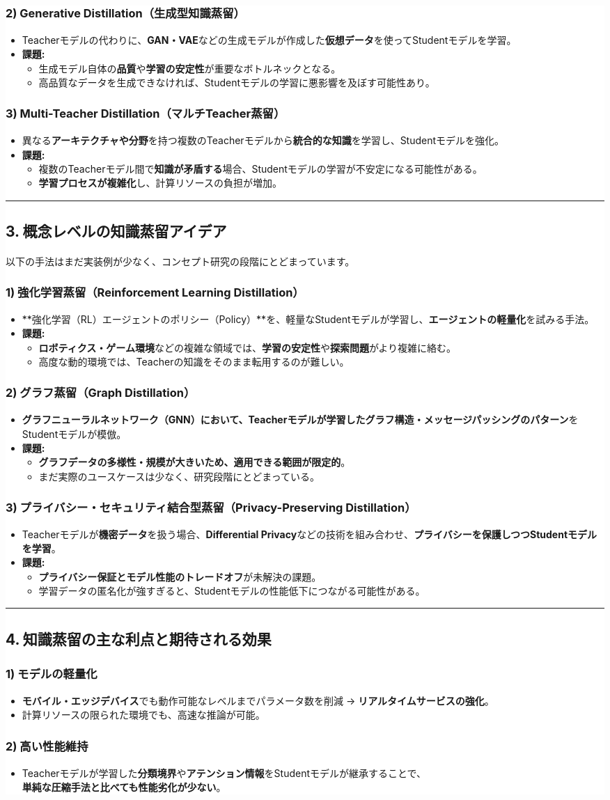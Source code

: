 ### **2) Generative Distillation（生成型知識蒸留）**  
- Teacherモデルの代わりに、**GAN・VAE**などの生成モデルが作成した**仮想データ**を使ってStudentモデルを学習。  
- **課題:**  
  - 生成モデル自体の**品質**や**学習の安定性**が重要なボトルネックとなる。  
  - 高品質なデータを生成できなければ、Studentモデルの学習に悪影響を及ぼす可能性あり。  

### **3) Multi-Teacher Distillation（マルチTeacher蒸留）**  
- 異なる**アーキテクチャや分野**を持つ複数のTeacherモデルから**統合的な知識**を学習し、Studentモデルを強化。  
- **課題:**  
  - 複数のTeacherモデル間で**知識が矛盾する**場合、Studentモデルの学習が不安定になる可能性がある。  
  - **学習プロセスが複雑化**し、計算リソースの負担が増加。  

---

## 3. **概念レベルの知識蒸留アイデア**

以下の手法はまだ実装例が少なく、コンセプト研究の段階にとどまっています。

### **1) 強化学習蒸留（Reinforcement Learning Distillation）**  
- **強化学習（RL）エージェントのポリシー（Policy）**を、軽量なStudentモデルが学習し、**エージェントの軽量化**を試みる手法。  
- **課題:**  
  - **ロボティクス・ゲーム環境**などの複雑な領域では、**学習の安定性**や**探索問題**がより複雑に絡む。  
  - 高度な動的環境では、Teacherの知識をそのまま転用するのが難しい。  

### **2) グラフ蒸留（Graph Distillation）**  
- **グラフニューラルネットワーク（GNN）**において、Teacherモデルが学習した**グラフ構造・メッセージパッシングのパターン**をStudentモデルが模倣。  
- **課題:**  
  - **グラフデータの多様性・規模が大きいため、適用できる範囲が限定的**。  
  - まだ実際のユースケースは少なく、研究段階にとどまっている。  

### **3) プライバシー・セキュリティ結合型蒸留（Privacy-Preserving Distillation）**  
- Teacherモデルが**機密データ**を扱う場合、**Differential Privacy**などの技術を組み合わせ、**プライバシーを保護しつつStudentモデルを学習**。  
- **課題:**  
  - **プライバシー保証とモデル性能のトレードオフ**が未解決の課題。  
  - 学習データの匿名化が強すぎると、Studentモデルの性能低下につながる可能性がある。  

---

## 4. **知識蒸留の主な利点と期待される効果**

### **1) モデルの軽量化**
- **モバイル・エッジデバイス**でも動作可能なレベルまでパラメータ数を削減 → **リアルタイムサービスの強化**。
- 計算リソースの限られた環境でも、高速な推論が可能。

### **2) 高い性能維持**
- Teacherモデルが学習した**分類境界**や**アテンション情報**をStudentモデルが継承することで、  
  **単純な圧縮手法と比べても性能劣化が少ない**。
